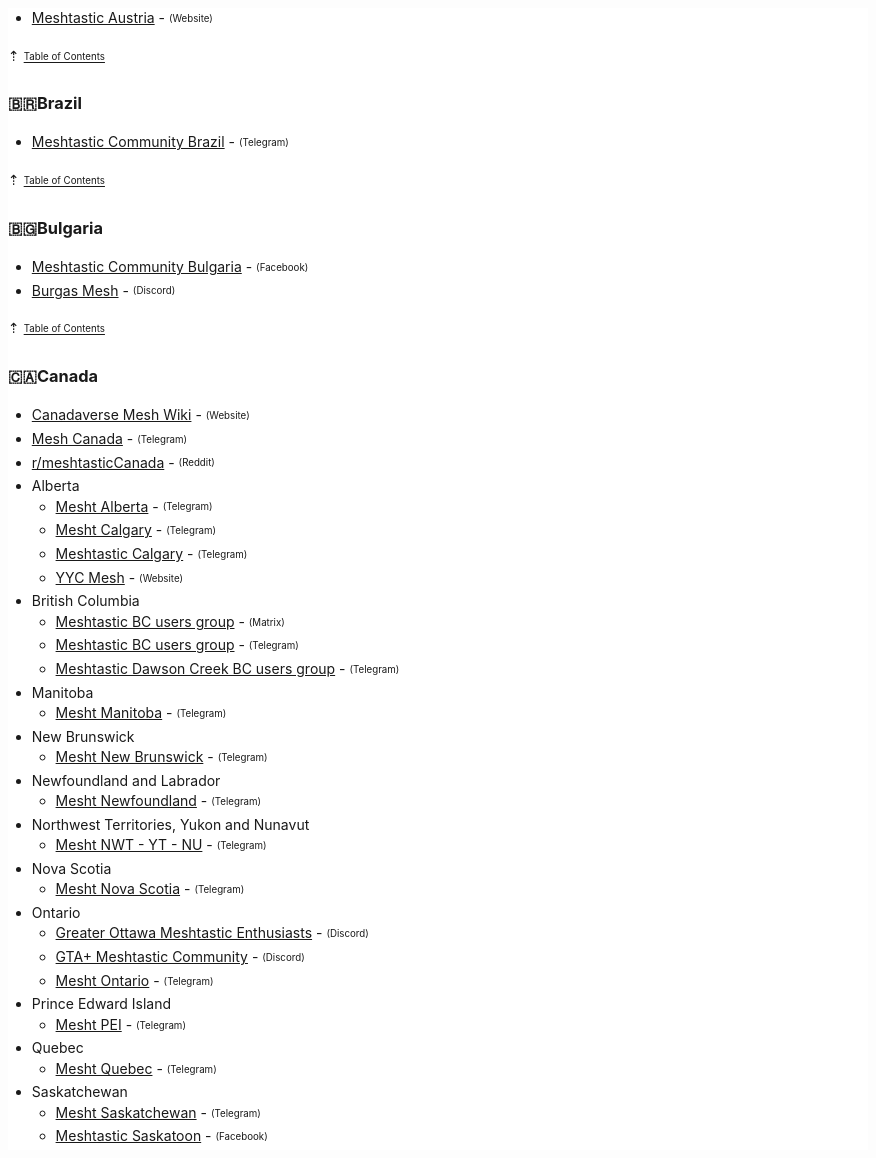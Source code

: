 - [Meshtastic Austria](https://meshtastic.at) - <sub><sup>(Website)</sup></sub>

⇡ [<sub><sup>Table of Contents</sup></sub>](#table-of-contents)

### 🇧🇷Brazil

- [Meshtastic Community Brazil](https://t.me/meshtastic_br) - <sub><sup>(Telegram)</sup></sub>

⇡ [<sub><sup>Table of Contents</sup></sub>](#table-of-contents)

### 🇧🇬Bulgaria

- [Meshtastic Community Bulgaria](https://facebook.com/groups/meshtasticbulgaria) - <sub><sup>(Facebook)</sup></sub>
- [Burgas Mesh](https://discord.gg/Kbs233rmq3) - <sub><sup>(Discord)</sup></sub>

⇡ [<sub><sup>Table of Contents</sup></sub>](#table-of-contents)

### 🇨🇦Canada

- [Canadaverse Mesh Wiki](https://wiki.mt.gt/) - <sub><sup>(Website)</sup></sub>
- [Mesh Canada](https://t.me/meshtastic_canada) - <sub><sup>(Telegram)</sup></sub>
- [r/meshtasticCanada](https://www.reddit.com/r/meshtasticCanada/) - <sub><sup>(Reddit)</sup></sub>
- Alberta
  - [Mesht Alberta](https://t.me/meshtAlta) - <sub><sup>(Telegram)</sup></sub>
  - [Mesht Calgary](https://t.me/meshtcalgary) - <sub><sup>(Telegram)</sup></sub>
  - [Meshtastic Calgary](https://t.me/+LzO9qeIC7Ok2YTVh) - <sub><sup>(Telegram)</sup></sub>
  - [YYC Mesh](https://yycmesh.com/) - <sub><sup>(Website)</sup></sub>
- British Columbia
  - [Meshtastic BC users group](https://matrix.to/#/!kKfPDGFNasdKxwulZL:matrix.org?via=matrix.org) - <sub><sup>(Matrix)</sup></sub>
  - [Meshtastic BC users group](https://t.me/Mesh_BC) - <sub><sup>(Telegram)</sup></sub>
  - [Meshtastic Dawson Creek BC users group](https://t.me/Mesh_BC_Dawson_Creek) - <sub><sup>(Telegram)</sup></sub>
- Manitoba
  - [Mesht Manitoba](https://t.me/MeshtManitoba) - <sub><sup>(Telegram)</sup></sub>
- New Brunswick
  - [Mesht New Brunswick](https://t.me/MeshtNB) - <sub><sup>(Telegram)</sup></sub>
- Newfoundland and Labrador
  - [Mesht Newfoundland](https://t.me/MeshtNewfoundland) - <sub><sup>(Telegram)</sup></sub>
- Northwest Territories, Yukon and Nunavut
  - [Mesht NWT - YT - NU](https://t.me/MeshtNWT) - <sub><sup>(Telegram)</sup></sub>
- Nova Scotia
  - [Mesht Nova Scotia](https://t.me/MeshtNovaScotia) - <sub><sup>(Telegram)</sup></sub>
- Ontario
  - [Greater Ottawa Meshtastic Enthusiasts](https://discord.com/invite/THXwXWDRyT) - <sub><sup>(Discord)</sup></sub>
  - [GTA+ Meshtastic Community](https://discord.com/invite/snYp3ghCXC) - <sub><sup>(Discord)</sup></sub>
  - [Mesht Ontario](https://t.me/meshtOnt) - <sub><sup>(Telegram)</sup></sub>
- Prince Edward Island
  - [Mesht PEI](https://t.me/MeshtPEI) - <sub><sup>(Telegram)</sup></sub>
- Quebec
  - [Mesht Quebec](https://t.me/meshtQuebec) - <sub><sup>(Telegram)</sup></sub>
- Saskatchewan
  - [Mesht Saskatchewan](https://t.me/MeshtSaska) - <sub><sup>(Telegram)</sup></sub>
  - [Meshtastic Saskatoon](https://www.facebook.com/groups/1870643856678060/) - <sub><sup>(Facebook)</sup></sub>
